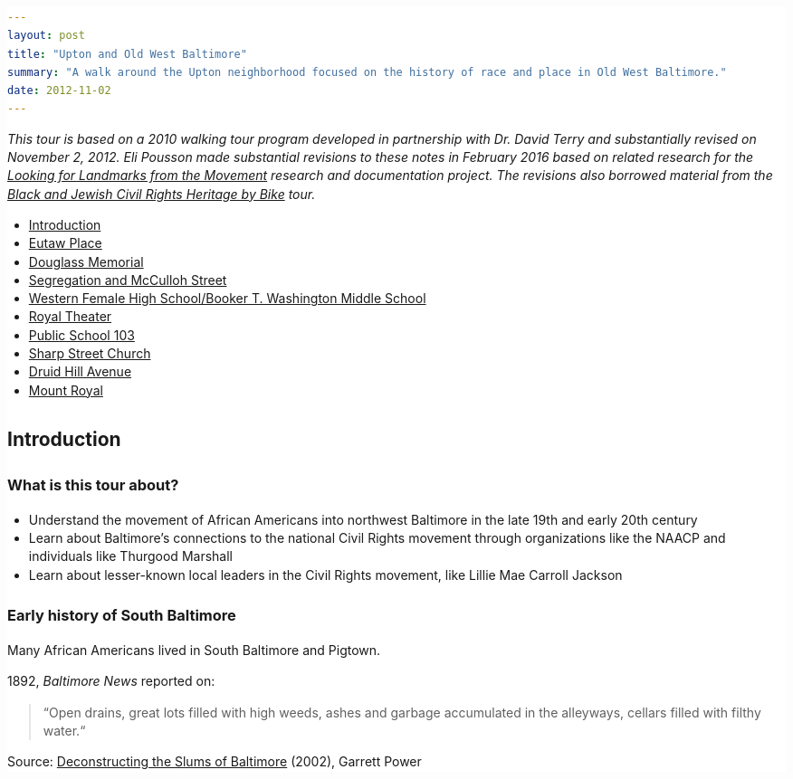 ```yaml
---
layout: post
title: "Upton and Old West Baltimore"
summary: "A walk around the Upton neighborhood focused on the history of race and place in Old West Baltimore."
date: 2012-11-02
---
```


_This tour is based on a 2010 walking tour program developed in partnership with Dr. David Terry and substantially revised on November 2, 2012. Eli Pousson made substantial revisions to these notes in February 2016 based on related research for the [Looking for Landmarks from the Movement](http://baltimoreheritage.github.io/civil-rights-heritage/) research and documentation project. The revisions also borrowed material from the [Black and Jewish Civil Rights Heritage by Bike](http://baltimoreheritage.github.io/tours/2015/10/11/black-jewish-civil-rights/) tour._


- [Introduction](#introduction)
- [Eutaw Place](#eutaw-place)
- [Douglass Memorial](#douglass-memorial)
- [Segregation and McCulloh Street](#segregation-and-mcculloh-street)
- [Western Female High School/Booker T. Washington Middle School](#western-female-high-schoolbooker-t-washington-middle-school)
- [Royal Theater](#royal-theater)
- [Public School 103](#public-school-103)
- [Sharp Street Church](#sharp-street-church)
- [Druid Hill Avenue](#druid-hill-avenue)
- [Mount Royal](#mount-royal)



## Introduction

### What is this tour about?

- Understand the movement of African Americans into northwest Baltimore in the late 19th and early 20th century
- Learn about Baltimore’s connections to the national Civil Rights movement through organizations like the NAACP and individuals like Thurgood Marshall
- Learn about lesser-known local leaders in the Civil Rights movement, like Lillie Mae Carroll Jackson

### Early history of South Baltimore

Many African Americans lived in South Baltimore and Pigtown.

1892, _Baltimore News_ reported on:

> “Open drains, great lots filled with high weeds, ashes and garbage accumulated in the alleyways, cellars filled with filthy water.“

Source: [Deconstructing the Slums of Baltimore](http://digitalcommons.law.umaryland.edu/cgi/viewcontent.cgi?article=1298&context=fac_pubs) (2002), Garrett Power
